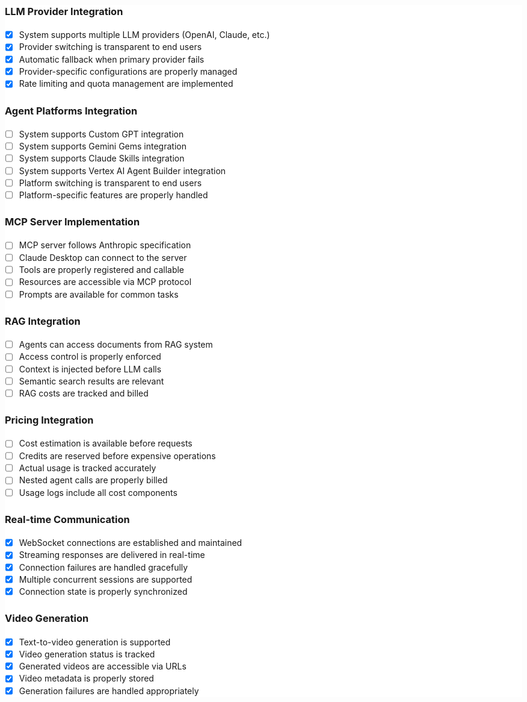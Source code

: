 ### LLM Provider Integration

- [x] System supports multiple LLM providers (OpenAI, Claude, etc.)
- [x] Provider switching is transparent to end users
- [x] Automatic fallback when primary provider fails
- [x] Provider-specific configurations are properly managed
- [x] Rate limiting and quota management are implemented

### Agent Platforms Integration

- [ ] System supports Custom GPT integration
- [ ] System supports Gemini Gems integration
- [ ] System supports Claude Skills integration
- [ ] System supports Vertex AI Agent Builder integration
- [ ] Platform switching is transparent to end users
- [ ] Platform-specific features are properly handled

### MCP Server Implementation

- [ ] MCP server follows Anthropic specification
- [ ] Claude Desktop can connect to the server
- [ ] Tools are properly registered and callable
- [ ] Resources are accessible via MCP protocol
- [ ] Prompts are available for common tasks

### RAG Integration

- [ ] Agents can access documents from RAG system
- [ ] Access control is properly enforced
- [ ] Context is injected before LLM calls
- [ ] Semantic search results are relevant
- [ ] RAG costs are tracked and billed

### Pricing Integration

- [ ] Cost estimation is available before requests
- [ ] Credits are reserved before expensive operations
- [ ] Actual usage is tracked accurately
- [ ] Nested agent calls are properly billed
- [ ] Usage logs include all cost components

### Real-time Communication

- [x] WebSocket connections are established and maintained
- [x] Streaming responses are delivered in real-time
- [x] Connection failures are handled gracefully
- [x] Multiple concurrent sessions are supported
- [x] Connection state is properly synchronized

### Video Generation

- [x] Text-to-video generation is supported
- [x] Video generation status is tracked
- [x] Generated videos are accessible via URLs
- [x] Video metadata is properly stored
- [x] Generation failures are handled appropriately
